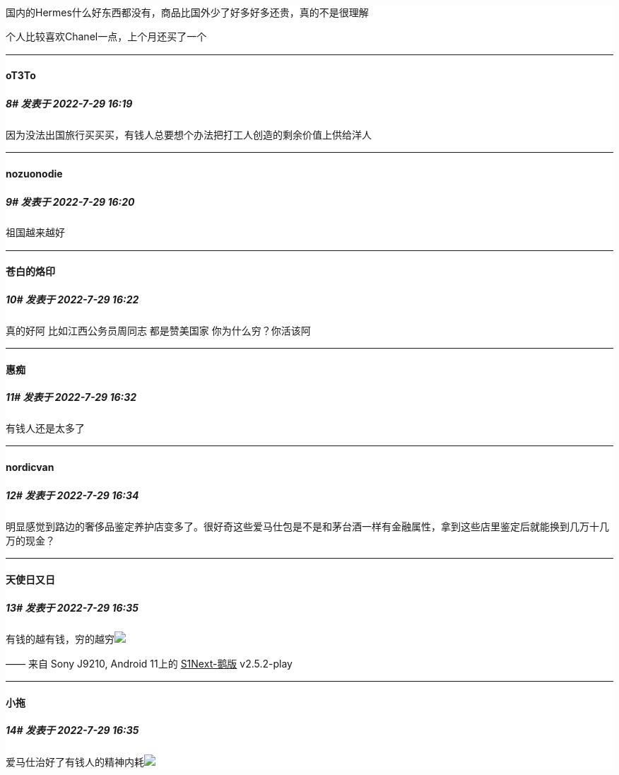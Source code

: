 国内的Hermes什么好东西都没有，商品比国外少了好多好多还贵，真的不是很理解

个人比较喜欢Chanel一点，上个月还买了一个

*****

####  oT3To  
##### 8#       发表于 2022-7-29 16:19

因为没法出国旅行买买买，有钱人总要想个办法把打工人创造的剩余价值上供给洋人

*****

####  nozuonodie  
##### 9#       发表于 2022-7-29 16:20

祖国越来越好

*****

####  苍白的烙印  
##### 10#       发表于 2022-7-29 16:22

真的好阿 比如江西公务员周同志 都是赞美国家 你为什么穷？你活该阿

*****

####  惠痴  
##### 11#       发表于 2022-7-29 16:32

有钱人还是太多了

*****

####  nordicvan  
##### 12#       发表于 2022-7-29 16:34

明显感觉到路边的奢侈品鉴定养护店变多了。很好奇这些爱马仕包是不是和茅台酒一样有金融属性，拿到这些店里鉴定后就能换到几万十几万的现金？

*****

####  天使日又日  
##### 13#       发表于 2022-7-29 16:35

有钱的越有钱，穷的越穷<img src="https://static.saraba1st.com/image/smiley/face2017/002.png" referrerpolicy="no-referrer">

—— 来自 Sony J9210, Android 11上的 [S1Next-鹅版](https://github.com/ykrank/S1-Next/releases) v2.5.2-play

*****

####  小拖  
##### 14#       发表于 2022-7-29 16:35

爱马仕治好了有钱人的精神内耗<img src="https://static.saraba1st.com/image/smiley/face2017/049.png" referrerpolicy="no-referrer">
